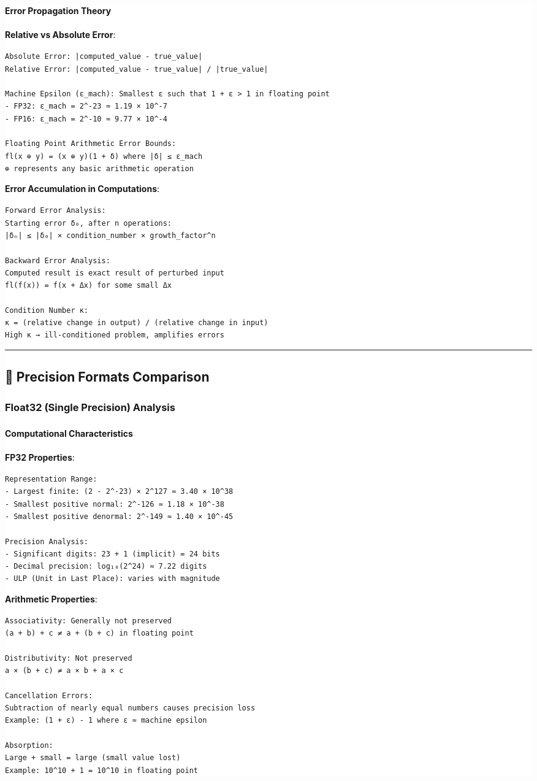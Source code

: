 #### Error Propagation Theory
**Relative vs Absolute Error**:
```
Absolute Error: |computed_value - true_value|
Relative Error: |computed_value - true_value| / |true_value|

Machine Epsilon (ε_mach): Smallest ε such that 1 + ε > 1 in floating point
- FP32: ε_mach = 2^-23 ≈ 1.19 × 10^-7
- FP16: ε_mach = 2^-10 ≈ 9.77 × 10^-4

Floating Point Arithmetic Error Bounds:
fl(x ⊕ y) = (x ⊕ y)(1 + δ) where |δ| ≤ ε_mach
⊕ represents any basic arithmetic operation
```

**Error Accumulation in Computations**:
```
Forward Error Analysis:
Starting error δ₀, after n operations:
|δₙ| ≤ |δ₀| × condition_number × growth_factor^n

Backward Error Analysis:
Computed result is exact result of perturbed input
fl(f(x)) = f(x + Δx) for some small Δx

Condition Number κ:
κ = (relative change in output) / (relative change in input)
High κ → ill-conditioned problem, amplifies errors
```

---

## 🎯 Precision Formats Comparison

### Float32 (Single Precision) Analysis

#### Computational Characteristics
**FP32 Properties**:
```
Representation Range:
- Largest finite: (2 - 2^-23) × 2^127 ≈ 3.40 × 10^38
- Smallest positive normal: 2^-126 ≈ 1.18 × 10^-38
- Smallest positive denormal: 2^-149 ≈ 1.40 × 10^-45

Precision Analysis:
- Significant digits: 23 + 1 (implicit) = 24 bits
- Decimal precision: log₁₀(2^24) ≈ 7.22 digits
- ULP (Unit in Last Place): varies with magnitude
```

**Arithmetic Properties**:
```
Associativity: Generally not preserved
(a + b) + c ≠ a + (b + c) in floating point

Distributivity: Not preserved
a × (b + c) ≠ a × b + a × c

Cancellation Errors:
Subtraction of nearly equal numbers causes precision loss
Example: (1 + ε) - 1 where ε ≈ machine epsilon

Absorption:
Large + small = large (small value lost)
Example: 10^10 + 1 = 10^10 in floating point
```